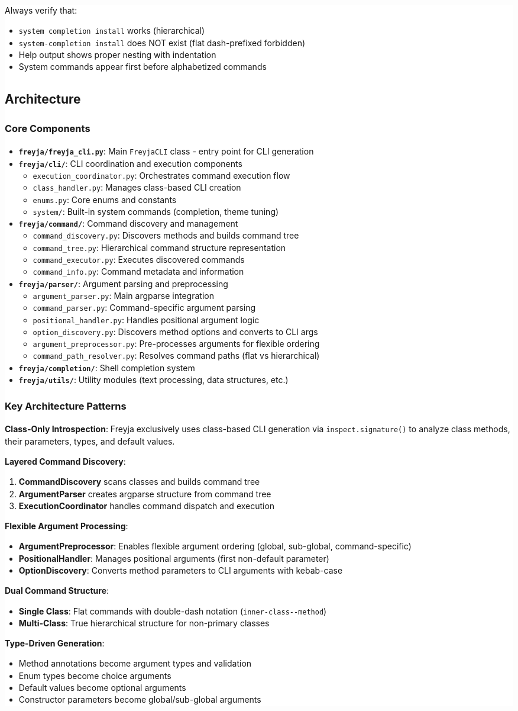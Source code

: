 Always verify that:
- `system completion install` works (hierarchical)
- `system-completion install` does NOT exist (flat dash-prefixed forbidden)
- Help output shows proper nesting with indentation
- System commands appear first before alphabetized commands

## Architecture

### Core Components

- **`freyja/freyja_cli.py`**: Main `FreyjaCLI` class - entry point for CLI generation
- **`freyja/cli/`**: CLI coordination and execution components
  - `execution_coordinator.py`: Orchestrates command execution flow
  - `class_handler.py`: Manages class-based CLI creation
  - `enums.py`: Core enums and constants
  - `system/`: Built-in system commands (completion, theme tuning)
- **`freyja/command/`**: Command discovery and management
  - `command_discovery.py`: Discovers methods and builds command tree
  - `command_tree.py`: Hierarchical command structure representation
  - `command_executor.py`: Executes discovered commands
  - `command_info.py`: Command metadata and information
- **`freyja/parser/`**: Argument parsing and preprocessing
  - `argument_parser.py`: Main argparse integration
  - `command_parser.py`: Command-specific argument parsing
  - `positional_handler.py`: Handles positional argument logic
  - `option_discovery.py`: Discovers method options and converts to CLI args
  - `argument_preprocessor.py`: Pre-processes arguments for flexible ordering
  - `command_path_resolver.py`: Resolves command paths (flat vs hierarchical)
- **`freyja/completion/`**: Shell completion system
- **`freyja/utils/`**: Utility modules (text processing, data structures, etc.)

### Key Architecture Patterns

**Class-Only Introspection**: Freyja exclusively uses class-based CLI generation via `inspect.signature()` to analyze class methods, their parameters, types, and default values.

**Layered Command Discovery**:
1. **CommandDiscovery** scans classes and builds command tree
2. **ArgumentParser** creates argparse structure from command tree
3. **ExecutionCoordinator** handles command dispatch and execution

**Flexible Argument Processing**:
- **ArgumentPreprocessor**: Enables flexible argument ordering (global, sub-global, command-specific)
- **PositionalHandler**: Manages positional arguments (first non-default parameter)
- **OptionDiscovery**: Converts method parameters to CLI arguments with kebab-case

**Dual Command Structure**:
- **Single Class**: Flat commands with double-dash notation (`inner-class--method`)
- **Multi-Class**: True hierarchical structure for non-primary classes

**Type-Driven Generation**: 
- Method annotations become argument types and validation
- Enum types become choice arguments  
- Default values become optional arguments
- Constructor parameters become global/sub-global arguments
